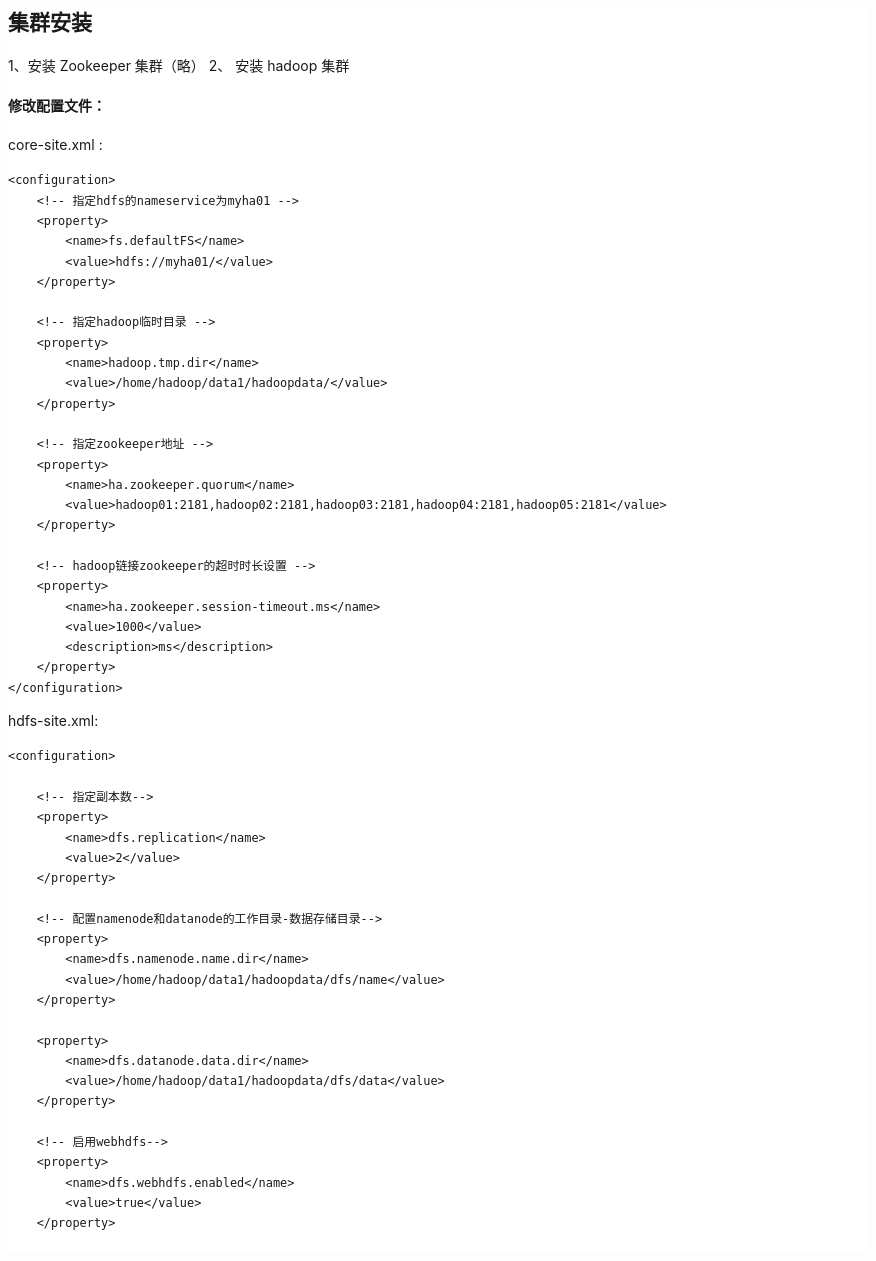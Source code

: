## 集群安装

1、安装 Zookeeper 集群（略）
2、 安装 hadoop 集群
####  修改配置文件：

core-site.xml :
```
<configuration>
	<!-- 指定hdfs的nameservice为myha01 -->
	<property>
		<name>fs.defaultFS</name>
		<value>hdfs://myha01/</value>
	</property>

	<!-- 指定hadoop临时目录 -->
	<property>
		<name>hadoop.tmp.dir</name>
		<value>/home/hadoop/data1/hadoopdata/</value>
	</property>

	<!-- 指定zookeeper地址 -->
	<property>
		<name>ha.zookeeper.quorum</name>
		<value>hadoop01:2181,hadoop02:2181,hadoop03:2181,hadoop04:2181,hadoop05:2181</value>
	</property>

	<!-- hadoop链接zookeeper的超时时长设置 -->
	<property>
		<name>ha.zookeeper.session-timeout.ms</name>
		<value>1000</value>
		<description>ms</description>
	</property>
</configuration>

```
hdfs-site.xml:

```
<configuration>

	<!-- 指定副本数-->
	<property>
		<name>dfs.replication</name>
		<value>2</value>
	</property>
	
	<!-- 配置namenode和datanode的工作目录-数据存储目录-->
	<property>
		<name>dfs.namenode.name.dir</name>
		<value>/home/hadoop/data1/hadoopdata/dfs/name</value>
	</property>
	
	<property>
		<name>dfs.datanode.data.dir</name>
		<value>/home/hadoop/data1/hadoopdata/dfs/data</value>
	</property>
	
	<!-- 启用webhdfs-->
	<property>
		<name>dfs.webhdfs.enabled</name>
		<value>true</value>
	</property>
	
```